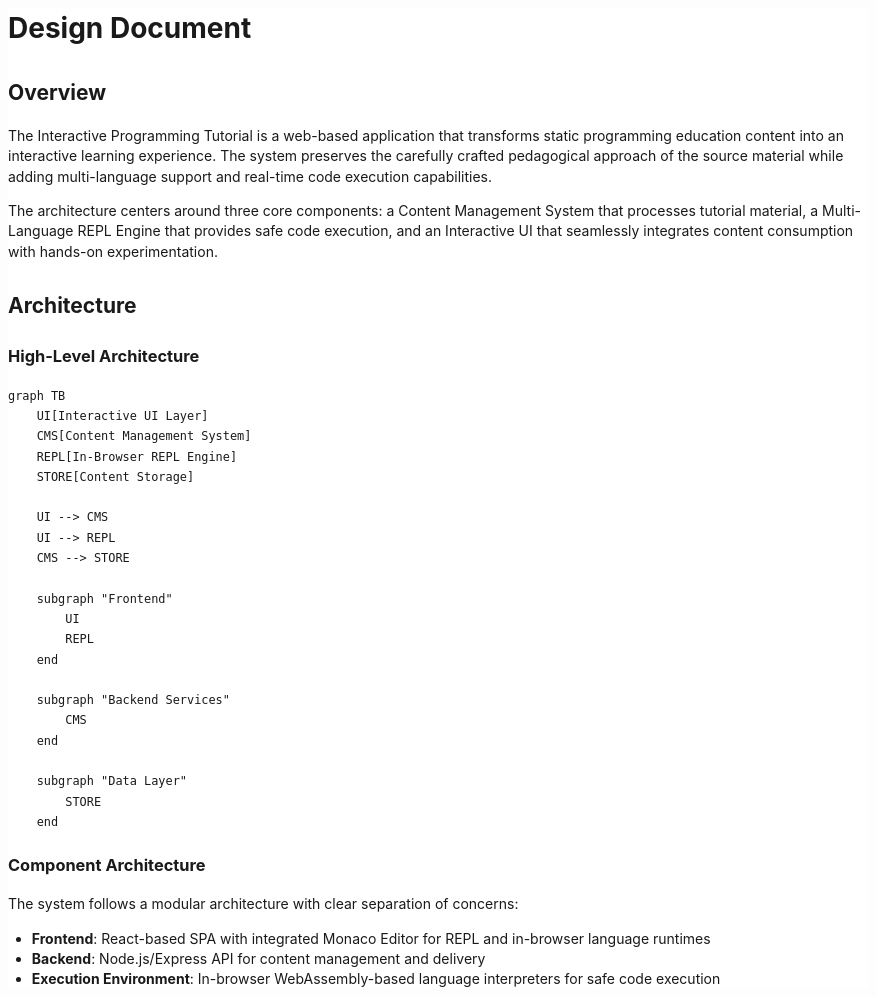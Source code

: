 # Design Document

## Overview

The Interactive Programming Tutorial is a web-based application that transforms static programming education content into an interactive learning experience. The system preserves the carefully crafted pedagogical approach of the source material while adding multi-language support and real-time code execution capabilities.

The architecture centers around three core components: a Content Management System that processes tutorial material, a Multi-Language REPL Engine that provides safe code execution, and an Interactive UI that seamlessly integrates content consumption with hands-on experimentation.

## Architecture

### High-Level Architecture

```mermaid
graph TB
    UI[Interactive UI Layer]
    CMS[Content Management System]
    REPL[In-Browser REPL Engine]
    STORE[Content Storage]

    UI --> CMS
    UI --> REPL
    CMS --> STORE

    subgraph "Frontend"
        UI
        REPL
    end

    subgraph "Backend Services"
        CMS
    end

    subgraph "Data Layer"
        STORE
    end
```

### Component Architecture

The system follows a modular architecture with clear separation of concerns:

- **Frontend**: React-based SPA with integrated Monaco Editor for REPL and in-browser language runtimes
- **Backend**: Node.js/Express API for content management and delivery
- **Execution Environment**: In-browser WebAssembly-based language interpreters for safe code execution
